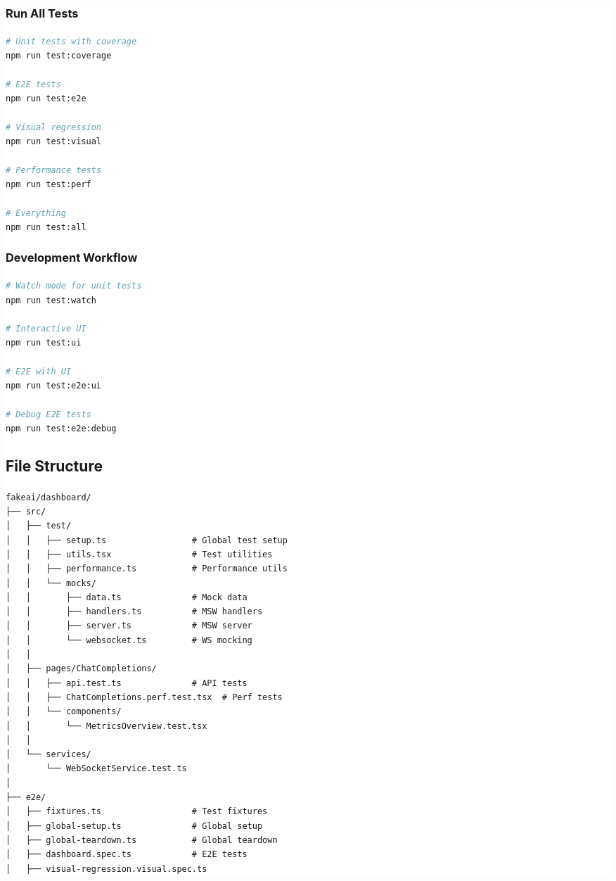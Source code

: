 ### Run All Tests
```bash
# Unit tests with coverage
npm run test:coverage

# E2E tests
npm run test:e2e

# Visual regression
npm run test:visual

# Performance tests
npm run test:perf

# Everything
npm run test:all
```

### Development Workflow
```bash
# Watch mode for unit tests
npm run test:watch

# Interactive UI
npm run test:ui

# E2E with UI
npm run test:e2e:ui

# Debug E2E tests
npm run test:e2e:debug
```

## File Structure

```
fakeai/dashboard/
├── src/
│   ├── test/
│   │   ├── setup.ts                 # Global test setup
│   │   ├── utils.tsx                # Test utilities
│   │   ├── performance.ts           # Performance utils
│   │   └── mocks/
│   │       ├── data.ts              # Mock data
│   │       ├── handlers.ts          # MSW handlers
│   │       ├── server.ts            # MSW server
│   │       └── websocket.ts         # WS mocking
│   │
│   ├── pages/ChatCompletions/
│   │   ├── api.test.ts              # API tests
│   │   ├── ChatCompletions.perf.test.tsx  # Perf tests
│   │   └── components/
│   │       └── MetricsOverview.test.tsx
│   │
│   └── services/
│       └── WebSocketService.test.ts
│
├── e2e/
│   ├── fixtures.ts                  # Test fixtures
│   ├── global-setup.ts              # Global setup
│   ├── global-teardown.ts           # Global teardown
│   ├── dashboard.spec.ts            # E2E tests
│   ├── visual-regression.visual.spec.ts
```